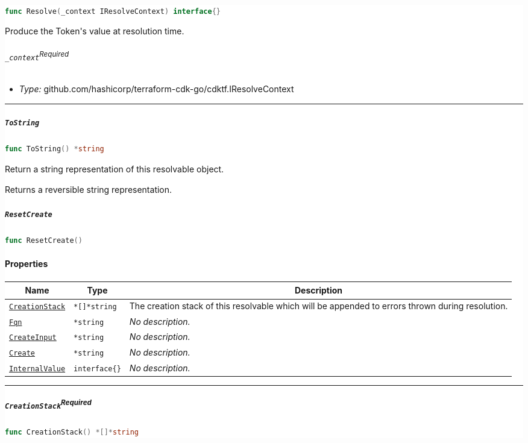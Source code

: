 ```go
func Resolve(_context IResolveContext) interface{}
```

Produce the Token's value at resolution time.

###### `_context`<sup>Required</sup> <a name="_context" id="@cdktf/provider-newrelic.dataPartitionRule.DataPartitionRuleTimeoutsOutputReference.resolve.parameter._context"></a>

- *Type:* github.com/hashicorp/terraform-cdk-go/cdktf.IResolveContext

---

##### `ToString` <a name="ToString" id="@cdktf/provider-newrelic.dataPartitionRule.DataPartitionRuleTimeoutsOutputReference.toString"></a>

```go
func ToString() *string
```

Return a string representation of this resolvable object.

Returns a reversible string representation.

##### `ResetCreate` <a name="ResetCreate" id="@cdktf/provider-newrelic.dataPartitionRule.DataPartitionRuleTimeoutsOutputReference.resetCreate"></a>

```go
func ResetCreate()
```


#### Properties <a name="Properties" id="Properties"></a>

| **Name** | **Type** | **Description** |
| --- | --- | --- |
| <code><a href="#@cdktf/provider-newrelic.dataPartitionRule.DataPartitionRuleTimeoutsOutputReference.property.creationStack">CreationStack</a></code> | <code>*[]*string</code> | The creation stack of this resolvable which will be appended to errors thrown during resolution. |
| <code><a href="#@cdktf/provider-newrelic.dataPartitionRule.DataPartitionRuleTimeoutsOutputReference.property.fqn">Fqn</a></code> | <code>*string</code> | *No description.* |
| <code><a href="#@cdktf/provider-newrelic.dataPartitionRule.DataPartitionRuleTimeoutsOutputReference.property.createInput">CreateInput</a></code> | <code>*string</code> | *No description.* |
| <code><a href="#@cdktf/provider-newrelic.dataPartitionRule.DataPartitionRuleTimeoutsOutputReference.property.create">Create</a></code> | <code>*string</code> | *No description.* |
| <code><a href="#@cdktf/provider-newrelic.dataPartitionRule.DataPartitionRuleTimeoutsOutputReference.property.internalValue">InternalValue</a></code> | <code>interface{}</code> | *No description.* |

---

##### `CreationStack`<sup>Required</sup> <a name="CreationStack" id="@cdktf/provider-newrelic.dataPartitionRule.DataPartitionRuleTimeoutsOutputReference.property.creationStack"></a>

```go
func CreationStack() *[]*string
```
